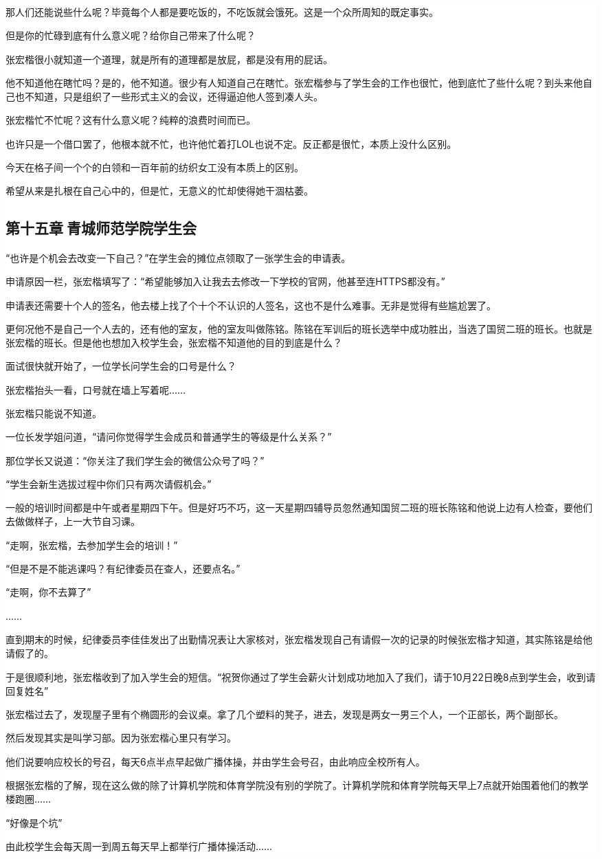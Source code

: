 那人们还能说些什么呢？毕竟每个人都是要吃饭的，不吃饭就会饿死。这是一个众所周知的既定事实。

但是你的忙碌到底有什么意义呢？给你自己带来了什么呢？

张宏楷很小就知道一个道理，就是所有的道理都是放屁，都是没有用的屁话。

他不知道他在瞎忙吗？是的，他不知道。很少有人知道自己在瞎忙。张宏楷参与了学生会的工作也很忙，他到底忙了些什么呢？到头来他自己也不知道，只是组织了一些形式主义的会议，还得逼迫他人签到凑人头。

张宏楷忙不忙呢？这有什么意义呢？纯粹的浪费时间而已。

也许只是一个借口罢了，他根本就不忙，也许他忙着打LOL也说不定。反正都是很忙，本质上没什么区别。

今天在格子间一个个的白领和一百年前的纺织女工没有本质上的区别。

希望从来是扎根在自己心中的，但是忙，无意义的忙却使得她干涸枯萎。

## 第十五章 青城师范学院学生会

“也许是个机会去改变一下自己？”在学生会的摊位点领取了一张学生会的申请表。

申请原因一栏，张宏楷填写了：“希望能够加入让我去去修改一下学校的官网，他甚至连HTTPS都没有。”

申请表还需要十个人的签名，他去楼上找了个十个不认识的人签名，这也不是什么难事。无非是觉得有些尴尬罢了。

更何况他不是自己一个人去的，还有他的室友，他的室友叫做陈铭。陈铭在军训后的班长选举中成功胜出，当选了国贸二班的班长。也就是张宏楷的班长。但是他也想加入校学生会，张宏楷不知道他的目的到底是什么？

面试很快就开始了，一位学长问学生会的口号是什么？

张宏楷抬头一看，口号就在墙上写着呢……

张宏楷只能说不知道。

一位长发学姐问道，“请问你觉得学生会成员和普通学生的等级是什么关系？”

那位学长又说道：“你关注了我们学生会的微信公众号了吗？”

“学生会新生选拔过程中你们只有两次请假机会。”

一般的培训时间都是中午或者星期四下午。但是好巧不巧，这一天星期四辅导员忽然通知国贸二班的班长陈铭和他说上边有人检查，要他们去做做样子，上一大节自习课。

“走啊，张宏楷，去参加学生会的培训！”

“但是不是不能逃课吗？有纪律委员在查人，还要点名。”

“走啊，你不去算了”

……

直到期末的时候，纪律委员李佳佳发出了出勤情况表让大家核对，张宏楷发现自己有请假一次的记录的时候张宏楷才知道，其实陈铭是给他请假了的。

于是很顺利地，张宏楷收到了加入学生会的短信。“祝贺你通过了学生会薪火计划成功地加入了我们，请于10月22日晚8点到学生会，收到请回复姓名”

张宏楷过去了，发现屋子里有个椭圆形的会议桌。拿了几个塑料的凳子，进去，发现是两女一男三个人，一个正部长，两个副部长。

然后发现其实是叫学习部。因为张宏楷心里只有学习。

他们说要响应校长的号召，每天6点半点早起做广播体操，并由学生会号召，由此响应全校所有人。

根据张宏楷的了解，现在这么做的除了计算机学院和体育学院没有别的学院了。计算机学院和体育学院每天早上7点就开始围着他们的教学楼跑圈……

“好像是个坑”

由此校学生会每天周一到周五每天早上都举行广播体操活动……
